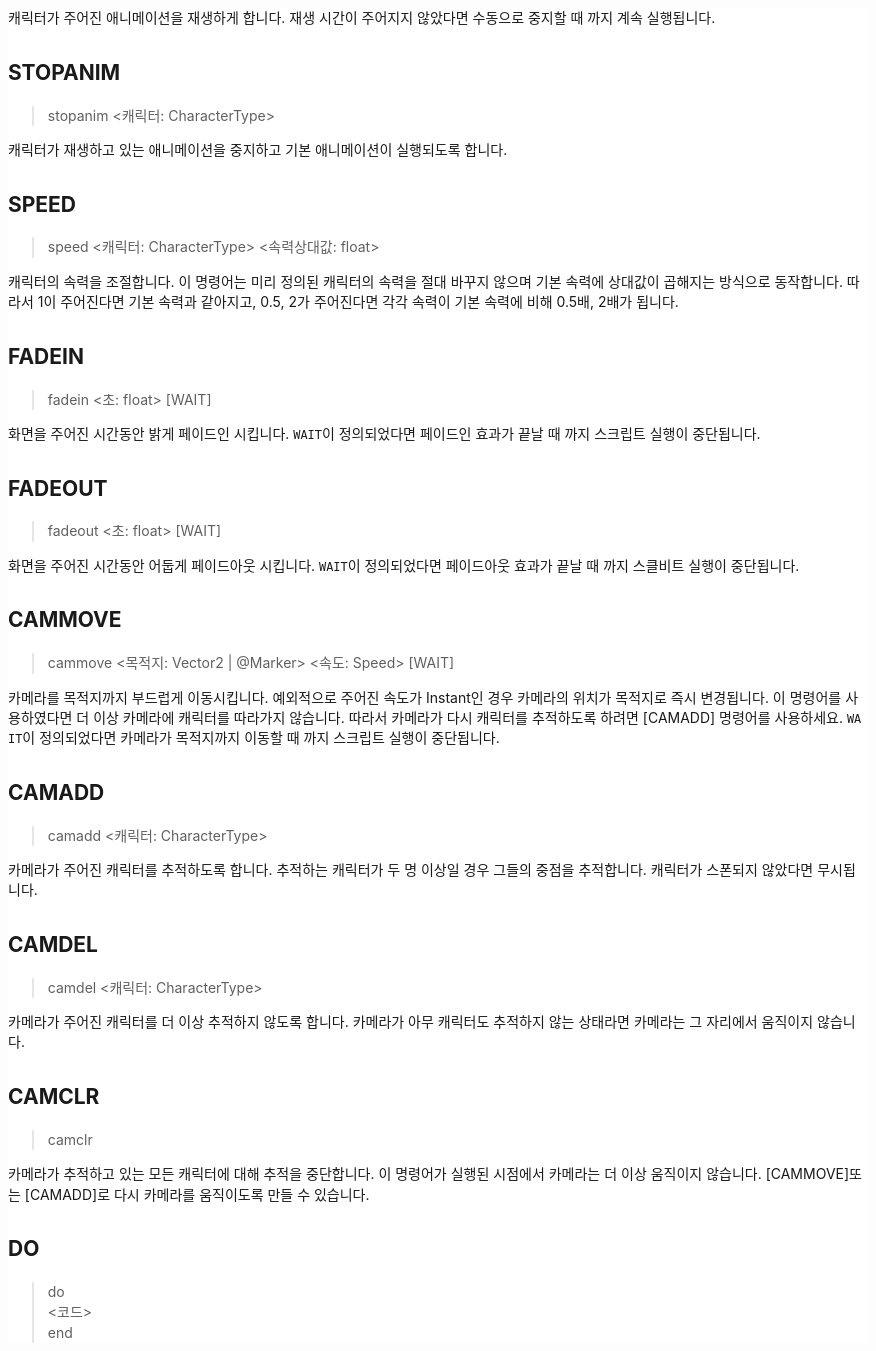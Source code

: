 캐릭터가 주어진 애니메이션을 재생하게 합니다. 재생 시간이 주어지지 않았다면 수동으로 중지할 때 까지 계속 실행됩니다.

## STOPANIM
> stopanim \<캐릭터: CharacterType>

캐릭터가 재생하고 있는 애니메이션을 중지하고 기본 애니메이션이 실행되도록 합니다.

## SPEED
> speed \<캐릭터: CharacterType> \<속력상대값: float>

캐릭터의 속력을 조절합니다. 이 명령어는 미리 정의된 캐릭터의 속력을 절대 바꾸지 않으며 기본 속력에 상대값이 곱해지는 방식으로 동작합니다. 따라서 1이 주어진다면 기본 속력과 같아지고, 0.5, 2가 주어진다면 각각 속력이 기본 속력에 비해 0.5배, 2배가 됩니다.
 
## FADEIN
> fadein \<초: float> [WAIT]

화면을 주어진 시간동안 밝게 페이드인 시킵니다. `WAIT`이 정의되었다면 페이드인 효과가 끝날 때 까지 스크립트 실행이 중단됩니다.

## FADEOUT
> fadeout \<초: float> [WAIT]

화면을 주어진 시간동안 어둡게 페이드아웃 시킵니다. `WAIT`이 정의되었다면 페이드아웃 효과가 끝날 때 까지 스클비트 실행이 중단됩니다.

## CAMMOVE
> cammove \<목적지: Vector2 | @Marker> \<속도: Speed> [WAIT]

카메라를 목적지까지 부드럽게 이동시킵니다. 예외적으로 주어진 속도가 Instant인 경우 카메라의 위치가 목적지로 즉시 변경됩니다. 이 명령어를 사용하였다면 더 이상 카메라에 캐릭터를 따라가지 않습니다. 따라서 카메라가 다시 캐릭터를 추적하도록 하려면 [CAMADD] 명령어를 사용하세요. `WAIT`이 정의되었다면 카메라가 목적지까지 이동할 때 까지 스크립트 실행이 중단됩니다.

## CAMADD
> camadd \<캐릭터: CharacterType>

카메라가 주어진 캐릭터를 추적하도록 합니다. 추적하는 캐릭터가 두 명 이상일 경우 그들의 중점을 추적합니다. 캐릭터가 스폰되지 않았다면 무시됩니다.

## CAMDEL
> camdel \<캐릭터: CharacterType>

카메라가 주어진 캐릭터를 더 이상 추적하지 않도록 합니다. 카메라가 아무 캐릭터도 추적하지 않는 상태라면 카메라는 그 자리에서 움직이지 않습니다.

## CAMCLR
> camclr

카메라가 추적하고 있는 모든 캐릭터에 대해 추적을 중단합니다. 이 명령어가 실행된 시점에서 카메라는 더 이상 움직이지 않습니다. [CAMMOVE]또는 [CAMADD]로 다시 카메라를 움직이도록 만들 수 있습니다.

## DO
> do  
<코드>  
end
